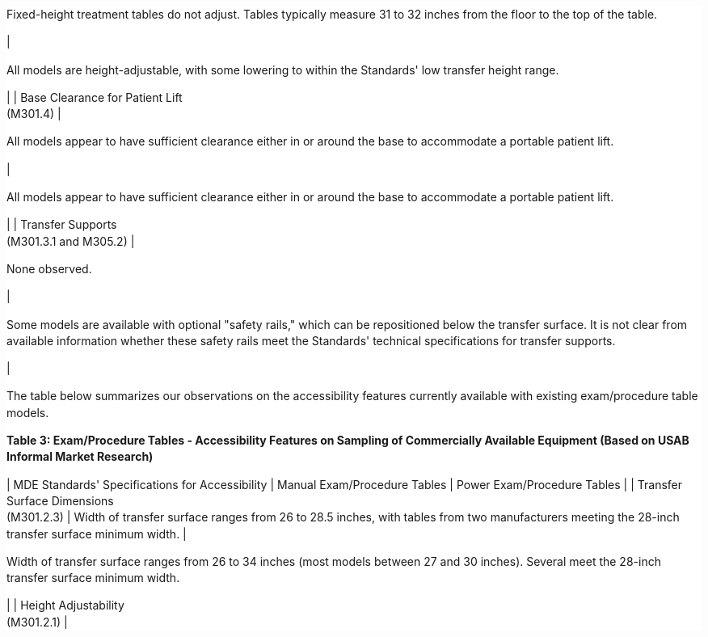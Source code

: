 Fixed-height treatment tables do not adjust. Tables typically measure 31 to 32 inches from the floor to the top of the table.

  |

All models are height-adjustable, with some lowering to within the Standards' low transfer height range.

 |
| Base Clearance for Patient Lift\
(M301.4) |

All models appear to have sufficient clearance either in or around the base to accommodate a portable patient lift.

 |

All models appear to have sufficient clearance either in or around the base to accommodate a portable patient lift.

 |
| Transfer Supports\
(M301.3.1 and M305.2) |

None observed.

  |

Some models are available with optional "safety rails," which can be repositioned below the transfer surface. It is not clear from available information whether these safety rails meet the Standards' technical specifications for transfer supports.

 |

The table below summarizes our observations on the accessibility features currently available with existing exam/procedure table models.

**Table 3: Exam/Procedure Tables - Accessibility Features on Sampling of Commercially Available Equipment (Based on USAB Informal Market Research)**

| MDE Standards' Specifications for Accessibility | Manual Exam/Procedure Tables | Power Exam/Procedure Tables |
| Transfer Surface Dimensions\
(M301.2.3) | Width of transfer surface ranges from 26 to 28.5 inches, with tables from two manufacturers meeting the 28-inch transfer surface minimum width. |

Width of transfer surface ranges from 26 to 34 inches (most models between 27 and 30 inches). Several meet the 28-inch transfer surface minimum width.

 |
| Height Adjustability\
(M301.2.1) |
